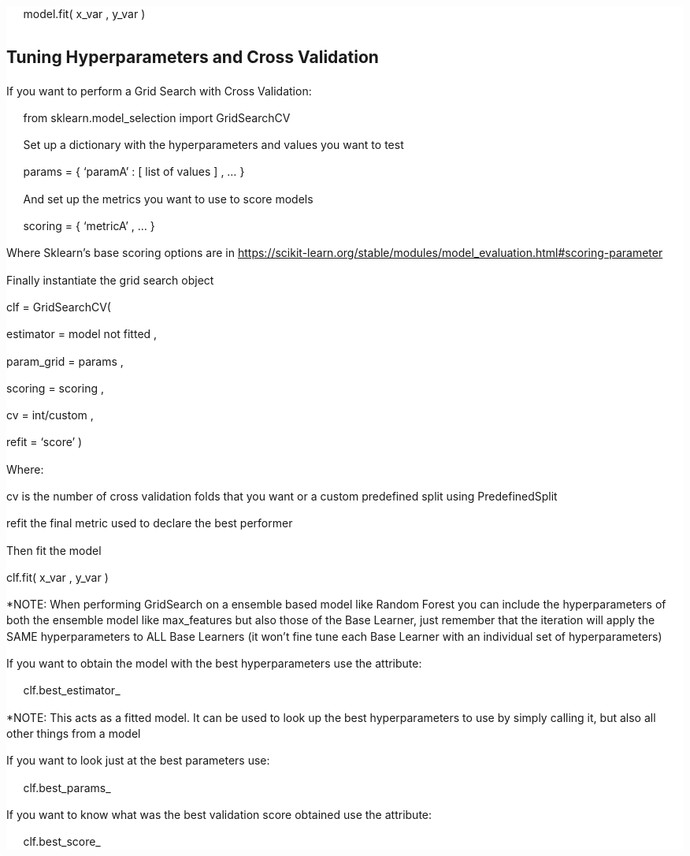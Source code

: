 `	`model.fit( x\_var , y\_var )
## Tuning Hyperparameters and Cross Validation
If you want to perform a Grid Search with Cross Validation:

`	`from sklearn.model\_selection import GridSearchCV

`	`Set up a dictionary with the hyperparameters and values you want to test

`	`params = { ‘paramA’ : [ list of values ] , … }

`	`And set up the metrics you want to use to score models

`	`scoring = { ‘metricA’ , … } 

Where Sklearn’s base scoring options are in <https://scikit-learn.org/stable/modules/model_evaluation.html#scoring-parameter>

Finally instantiate the grid search object

clf = GridSearchCV(

estimator = model not fitted ,

param\_grid = params ,

scoring = scoring ,

cv = int/custom ,

refit = ‘score’ )

Where:

cv is the number of cross validation folds that you want or a custom predefined split using PredefinedSplit

refit the final metric used to declare the best performer

Then fit the model

clf.fit( x\_var , y\_var )

\*NOTE: When performing GridSearch on a ensemble based model like Random Forest you can include the hyperparameters of both the ensemble model like max\_features but also those of the Base Learner, just remember that the iteration will apply the SAME hyperparameters to ALL Base Learners (it won’t fine tune each Base Learner with an individual set of hyperparameters)

If you want to obtain the model with the best hyperparameters use the attribute:

`	`clf.best\_estimator\_

\*NOTE: This acts as a fitted model. It can be used to look up the best hyperparameters to use by simply calling it, but also all other things from a model

If you want to look just at the best parameters use:

`	`clf.best\_params\_

If you want to know what was the best validation score obtained use the attribute:

`	`clf.best\_score\_
